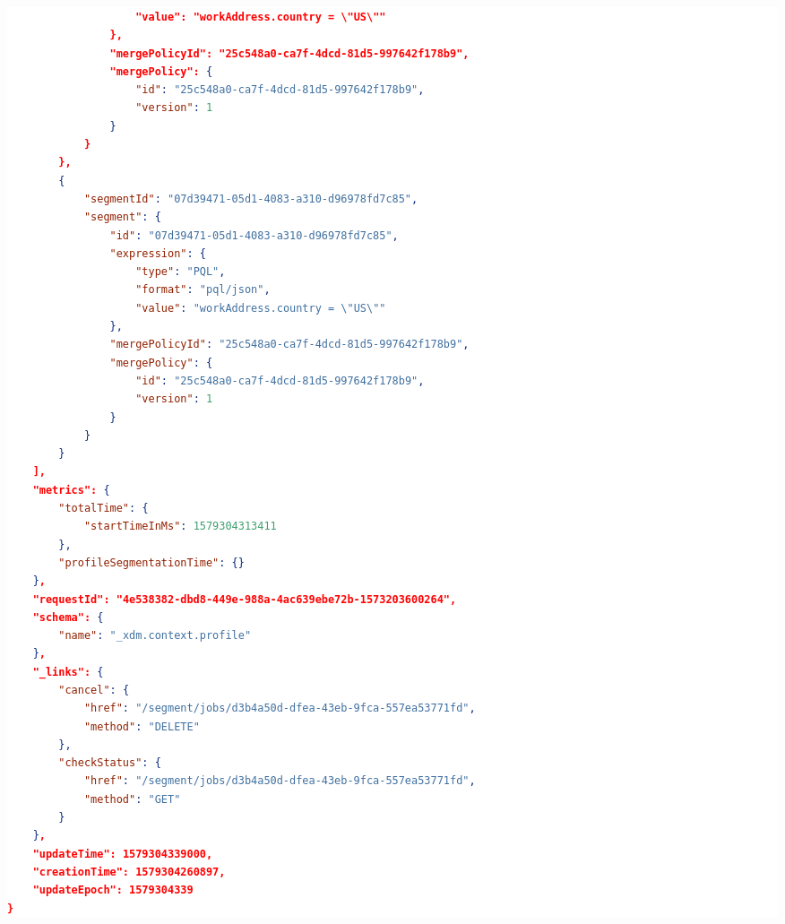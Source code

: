 ```json
                    "value": "workAddress.country = \"US\""
                },
                "mergePolicyId": "25c548a0-ca7f-4dcd-81d5-997642f178b9",
                "mergePolicy": {
                    "id": "25c548a0-ca7f-4dcd-81d5-997642f178b9",
                    "version": 1
                }
            }
        },
        {
            "segmentId": "07d39471-05d1-4083-a310-d96978fd7c85",
            "segment": {
                "id": "07d39471-05d1-4083-a310-d96978fd7c85",
                "expression": {
                    "type": "PQL",
                    "format": "pql/json",
                    "value": "workAddress.country = \"US\""
                },
                "mergePolicyId": "25c548a0-ca7f-4dcd-81d5-997642f178b9",
                "mergePolicy": {
                    "id": "25c548a0-ca7f-4dcd-81d5-997642f178b9",
                    "version": 1
                }
            }
        }
    ],
    "metrics": {
        "totalTime": {
            "startTimeInMs": 1579304313411
        },
        "profileSegmentationTime": {}
    },
    "requestId": "4e538382-dbd8-449e-988a-4ac639ebe72b-1573203600264",
    "schema": {
        "name": "_xdm.context.profile"
    },
    "_links": {
        "cancel": {
            "href": "/segment/jobs/d3b4a50d-dfea-43eb-9fca-557ea53771fd",
            "method": "DELETE"
        },
        "checkStatus": {
            "href": "/segment/jobs/d3b4a50d-dfea-43eb-9fca-557ea53771fd",
            "method": "GET"
        }
    },
    "updateTime": 1579304339000,
    "creationTime": 1579304260897,
    "updateEpoch": 1579304339
}
```
